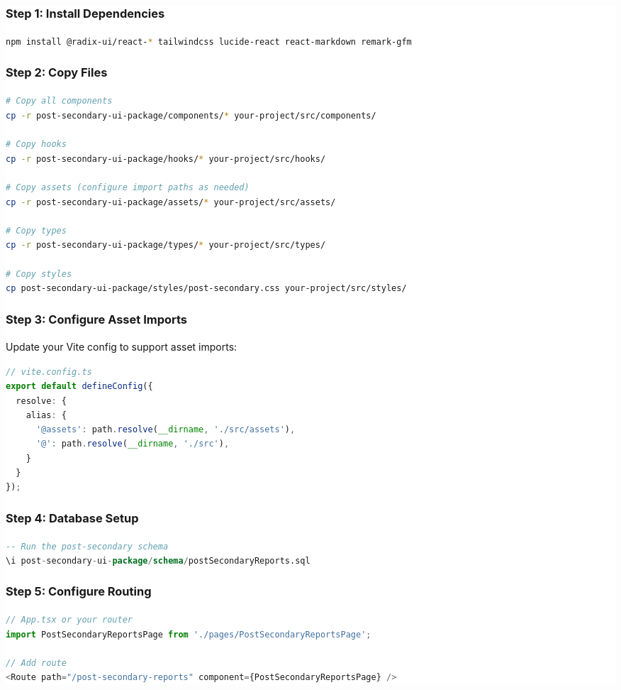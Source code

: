 ### Step 1: Install Dependencies
```bash
npm install @radix-ui/react-* tailwindcss lucide-react react-markdown remark-gfm
```

### Step 2: Copy Files
```bash
# Copy all components
cp -r post-secondary-ui-package/components/* your-project/src/components/

# Copy hooks
cp -r post-secondary-ui-package/hooks/* your-project/src/hooks/

# Copy assets (configure import paths as needed)
cp -r post-secondary-ui-package/assets/* your-project/src/assets/

# Copy types
cp -r post-secondary-ui-package/types/* your-project/src/types/

# Copy styles
cp post-secondary-ui-package/styles/post-secondary.css your-project/src/styles/
```

### Step 3: Configure Asset Imports
Update your Vite config to support asset imports:
```typescript
// vite.config.ts
export default defineConfig({
  resolve: {
    alias: {
      '@assets': path.resolve(__dirname, './src/assets'),
      '@': path.resolve(__dirname, './src'),
    }
  }
});
```

### Step 4: Database Setup
```sql
-- Run the post-secondary schema
\i post-secondary-ui-package/schema/postSecondaryReports.sql
```

### Step 5: Configure Routing
```typescript
// App.tsx or your router
import PostSecondaryReportsPage from './pages/PostSecondaryReportsPage';

// Add route
<Route path="/post-secondary-reports" component={PostSecondaryReportsPage} />
```
